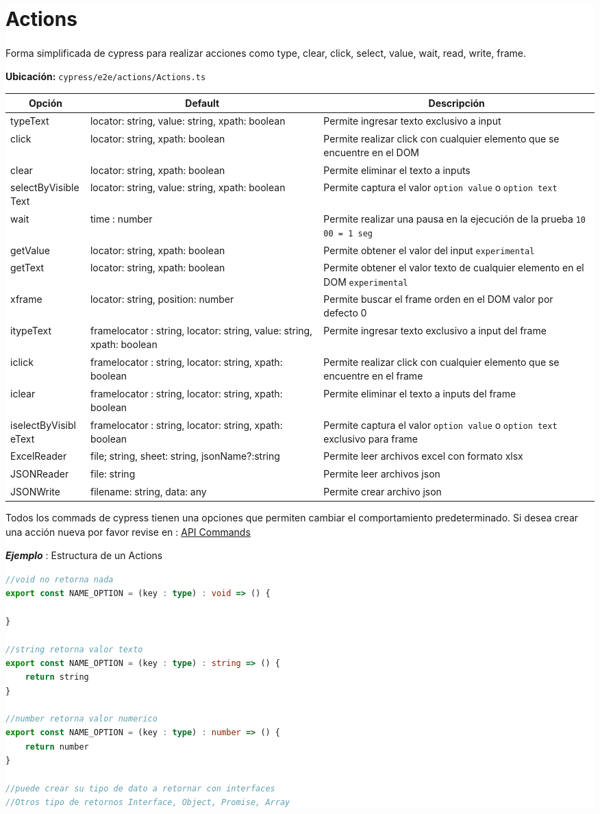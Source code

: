# Actions
Forma simplificada de cypress para realizar acciones como type, clear, click, select, value, wait, read, write, frame.

**Ubicación:** `cypress/e2e/actions/Actions.ts` 

| Opción   | Default | Descripción |
|----------|---------|-------------|
| typeText | locator: string, value: string, xpath: boolean | Permite ingresar texto exclusivo a input |
| click | locator: string, xpath: boolean | Permite realizar click con cualquier elemento que se encuentre en el DOM |
| clear | locator: string, xpath: boolean | Permite eliminar el texto a inputs |
| selectByVisibleText | locator: string, value: string, xpath: boolean | Permite captura el valor `option value` o `option text` | 
| wait | time : number | Permite realizar una pausa en la ejecución de la prueba `1000 = 1 seg` |
| getValue | locator: string, xpath: boolean | Permite obtener el valor del input `experimental`|
| getText  | locator: string, xpath: boolean | Permite obtener el valor texto de cualquier elemento en el DOM `experimental`|
| xframe | locator: string, position: number | Permite buscar el frame orden en el DOM valor por defecto 0 |
| itypeText | framelocator : string, locator: string, value: string, xpath: boolean | Permite ingresar texto exclusivo a input del frame |
| iclick | framelocator : string, locator: string, xpath: boolean | Permite realizar click con cualquier elemento que se encuentre en el frame |
| iclear | framelocator : string, locator: string, xpath: boolean | Permite eliminar el texto a inputs del frame |
| iselectByVisibleText | framelocator : string, locator: string, xpath: boolean | Permite captura el valor `option value` o `option text` exclusivo para frame |
| ExcelReader | file; string, sheet: string, jsonName?:string | Permite leer archivos excel con formato xlsx |
| JSONReader | file: string | Permite leer archivos json |
| JSONWrite | filename: string, data: any | Permite crear archivo json |

Todos los commads de cypress tienen una opciones que permiten cambiar el comportamiento predeterminado. Si desea crear una acción nueva por favor revise en  : [API Commands](https://docs.cypress.io/api/table-of-contents)

***Ejemplo*** : Estructura de un Actions
```typescript
//void no retorna nada
export const NAME_OPTION = (key : type) : void => () {
    
}

//string retorna valor texto
export const NAME_OPTION = (key : type) : string => () {
    return string
}

//number retorna valor numerico
export const NAME_OPTION = (key : type) : number => () {
    return number
}

//puede crear su tipo de dato a retornar con interfaces
//Otros tipo de retornos Interface, Object, Promise, Array
```
